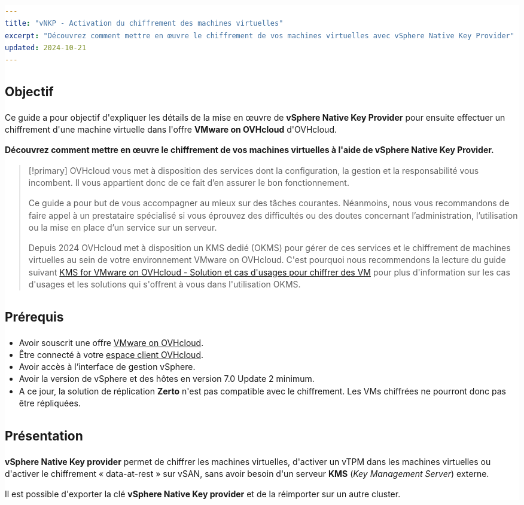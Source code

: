 ```yaml
---
title: "vNKP - Activation du chiffrement des machines virtuelles"
excerpt: "Découvrez comment mettre en œuvre le chiffrement de vos machines virtuelles avec vSphere Native Key Provider"
updated: 2024-10-21
---
```


## Objectif

Ce guide a pour objectif d'expliquer les détails de la mise en œuvre de **vSphere Native Key Provider** pour ensuite effectuer un chiffrement d'une machine virtuelle dans l'offre **VMware on OVHcloud** d'OVHcloud.

**Découvrez comment mettre en œuvre le chiffrement de vos machines virtuelles à l'aide de vSphere Native Key Provider.**

> [!primary]
> OVHcloud vous met à disposition des services dont la configuration, la gestion et la responsabilité vous incombent. Il vous appartient donc de ce fait d’en assurer le bon fonctionnement.
>
> Ce guide a pour but de vous accompagner au mieux sur des tâches courantes. Néanmoins, nous vous recommandons de faire appel à un prestataire spécialisé si vous éprouvez des difficultés ou des doutes concernant l’administration, l’utilisation ou la mise en place d’un service sur un serveur.
>
> Depuis 2024 OVHcloud met à disposition un KMS dedié (OKMS) pour gérer de ces services et le chiffrement de machines virtuelles au sein de votre environnement VMware on OVHcloud. C'est pourquoi nous recommendons la lecture du guide suivant [KMS for VMware on OVHcloud - Solution et cas d'usages pour chiffrer des VM](/pages/hosted_private_cloud/hosted_private_cloud_powered_by_vmware/vmware_overall_vm-encrypt) pour plus d'information sur les cas d'usages et les solutions qui s'offrent à vous dans l'utilisation OKMS.
> 

## Prérequis

- Avoir souscrit une offre [VMware on OVHcloud](https://www.ovhcloud.com/fr/enterprise/products/hosted-private-cloud/).
- Être connecté à votre [espace client OVHcloud](https://www.ovh.com/auth/?action=gotomanager&from=https://www.ovh.com/fr/&ovhSubsidiary=fr).
- Avoir accès à l’interface de gestion vSphere.
- Avoir la version de vSphere et des hôtes en version 7.0 Update 2 minimum.
- A ce jour, la solution de réplication **Zerto** n'est pas compatible avec le chiffrement. Les VMs chiffrées ne pourront donc pas être répliquées.

## Présentation

**vSphere Native Key provider** permet de chiffrer les machines virtuelles, d'activer un vTPM dans les machines virtuelles ou d'activer le chiffrement « data-at-rest » sur vSAN, sans avoir besoin d'un serveur **KMS** (*Key Management Server*) externe.

Il est possible d'exporter la clé **vSphere Native Key provider** et de la réimporter sur un autre cluster.
